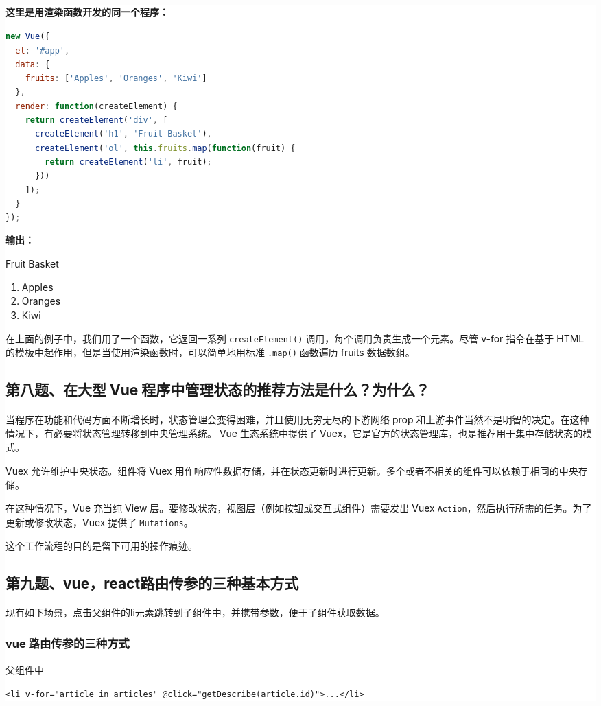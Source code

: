  **这里是用渲染函数开发的同一个程序：** 

```javascript
new Vue({
  el: '#app',
  data: {
    fruits: ['Apples', 'Oranges', 'Kiwi']
  },
  render: function(createElement) {
    return createElement('div', [
      createElement('h1', 'Fruit Basket'),
      createElement('ol', this.fruits.map(function(fruit) { 
        return createElement('li', fruit); 
      }))
    ]);
  }
});

```

 **输出：** 

Fruit Basket

1. Apples
2. Oranges
3. Kiwi

在上面的例子中，我们用了一个函数，它返回一系列 `createElement()` 调用，每个调用负责生成一个元素。尽管 v-for 指令在基于 HTML 的模板中起作用，但是当使用渲染函数时，可以简单地用标准 `.map()` 函数遍历 fruits 数据数组。

## 第八题、在大型 Vue 程序中管理状态的推荐方法是什么？为什么？

当程序在功能和代码方面不断增长时，状态管理会变得困难，并且使用无穷无尽的下游网络 prop 和上游事件当然不是明智的决定。在这种情况下，有必要将状态管理转移到中央管理系统。 Vue 生态系统中提供了 Vuex，它是官方的状态管理库，也是推荐用于集中存储状态的模式。

Vuex 允许维护中央状态。组件将 Vuex 用作响应性数据存储，并在状态更新时进行更新。多个或者不相关的组件可以依赖于相同的中央存储。

在这种情况下，Vue 充当纯 View 层。要修改状态，视图层（例如按钮或交互式组件）需要发出 Vuex `Action`，然后执行所需的任务。为了更新或修改状态，Vuex 提供了 `Mutations`。

这个工作流程的目的是留下可用的操作痕迹。



## 第九题、vue，react路由传参的三种基本方式

 现有如下场景，点击父组件的li元素跳转到子组件中，并携带参数，便于子组件获取数据。 

### vue 路由传参的三种方式

父组件中

```vue
<li	v-for="article in articles" @click="getDescribe(article.id)">...</li>
```
